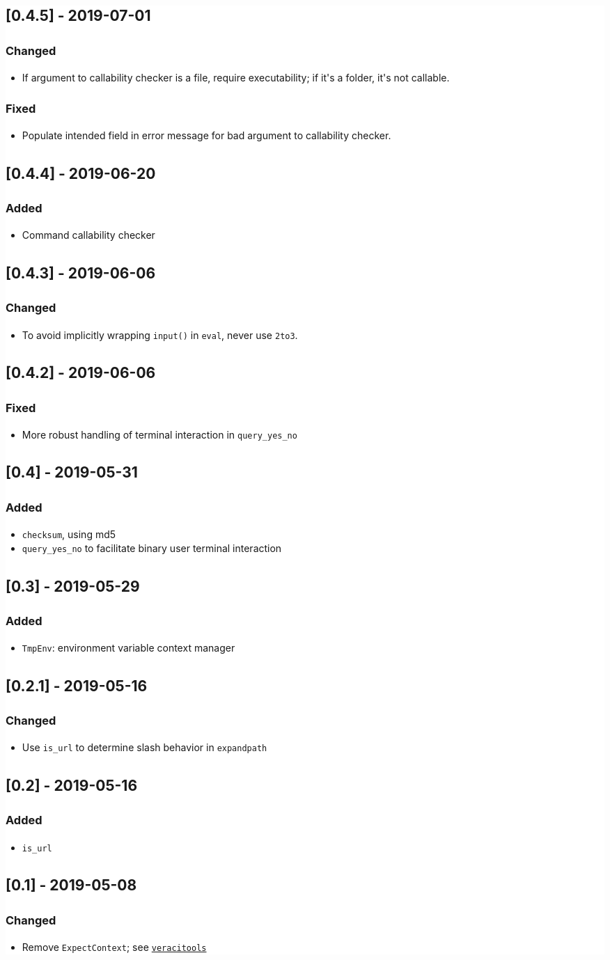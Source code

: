 ## [0.4.5] - 2019-07-01
### Changed
- If argument to callability checker is a file, require executability; if it's a folder, it's not callable.
### Fixed
- Populate intended field in error message for bad argument to callability checker.

## [0.4.4] - 2019-06-20
### Added
- Command callability checker

## [0.4.3] - 2019-06-06
### Changed
- To avoid implicitly wrapping `input()` in `eval`, never use `2to3`.

## [0.4.2] - 2019-06-06
### Fixed
- More robust handling of terminal interaction in `query_yes_no`

## [0.4] - 2019-05-31
### Added
- `checksum`, using md5
- `query_yes_no` to facilitate binary user terminal interaction

## [0.3] - 2019-05-29
### Added
- `TmpEnv`: environment variable context manager

## [0.2.1] - 2019-05-16
### Changed
- Use `is_url` to determine slash behavior in `expandpath`

## [0.2] - 2019-05-16
### Added
- `is_url`

## [0.1] - 2019-05-08
### Changed
- Remove `ExpectContext`; see [`veracitools`](https://github.com/pepkit/veracitools)
